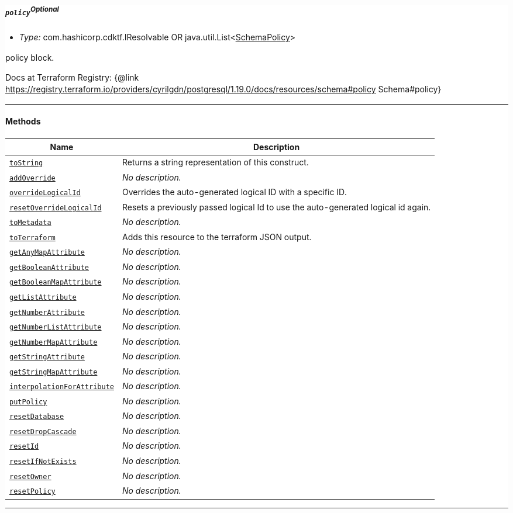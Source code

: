 ##### `policy`<sup>Optional</sup> <a name="policy" id="@cdktf/provider-postgresql.schema.Schema.Initializer.parameter.policy"></a>

- *Type:* com.hashicorp.cdktf.IResolvable OR java.util.List<<a href="#@cdktf/provider-postgresql.schema.SchemaPolicy">SchemaPolicy</a>>

policy block.

Docs at Terraform Registry: {@link https://registry.terraform.io/providers/cyrilgdn/postgresql/1.19.0/docs/resources/schema#policy Schema#policy}

---

#### Methods <a name="Methods" id="Methods"></a>

| **Name** | **Description** |
| --- | --- |
| <code><a href="#@cdktf/provider-postgresql.schema.Schema.toString">toString</a></code> | Returns a string representation of this construct. |
| <code><a href="#@cdktf/provider-postgresql.schema.Schema.addOverride">addOverride</a></code> | *No description.* |
| <code><a href="#@cdktf/provider-postgresql.schema.Schema.overrideLogicalId">overrideLogicalId</a></code> | Overrides the auto-generated logical ID with a specific ID. |
| <code><a href="#@cdktf/provider-postgresql.schema.Schema.resetOverrideLogicalId">resetOverrideLogicalId</a></code> | Resets a previously passed logical Id to use the auto-generated logical id again. |
| <code><a href="#@cdktf/provider-postgresql.schema.Schema.toMetadata">toMetadata</a></code> | *No description.* |
| <code><a href="#@cdktf/provider-postgresql.schema.Schema.toTerraform">toTerraform</a></code> | Adds this resource to the terraform JSON output. |
| <code><a href="#@cdktf/provider-postgresql.schema.Schema.getAnyMapAttribute">getAnyMapAttribute</a></code> | *No description.* |
| <code><a href="#@cdktf/provider-postgresql.schema.Schema.getBooleanAttribute">getBooleanAttribute</a></code> | *No description.* |
| <code><a href="#@cdktf/provider-postgresql.schema.Schema.getBooleanMapAttribute">getBooleanMapAttribute</a></code> | *No description.* |
| <code><a href="#@cdktf/provider-postgresql.schema.Schema.getListAttribute">getListAttribute</a></code> | *No description.* |
| <code><a href="#@cdktf/provider-postgresql.schema.Schema.getNumberAttribute">getNumberAttribute</a></code> | *No description.* |
| <code><a href="#@cdktf/provider-postgresql.schema.Schema.getNumberListAttribute">getNumberListAttribute</a></code> | *No description.* |
| <code><a href="#@cdktf/provider-postgresql.schema.Schema.getNumberMapAttribute">getNumberMapAttribute</a></code> | *No description.* |
| <code><a href="#@cdktf/provider-postgresql.schema.Schema.getStringAttribute">getStringAttribute</a></code> | *No description.* |
| <code><a href="#@cdktf/provider-postgresql.schema.Schema.getStringMapAttribute">getStringMapAttribute</a></code> | *No description.* |
| <code><a href="#@cdktf/provider-postgresql.schema.Schema.interpolationForAttribute">interpolationForAttribute</a></code> | *No description.* |
| <code><a href="#@cdktf/provider-postgresql.schema.Schema.putPolicy">putPolicy</a></code> | *No description.* |
| <code><a href="#@cdktf/provider-postgresql.schema.Schema.resetDatabase">resetDatabase</a></code> | *No description.* |
| <code><a href="#@cdktf/provider-postgresql.schema.Schema.resetDropCascade">resetDropCascade</a></code> | *No description.* |
| <code><a href="#@cdktf/provider-postgresql.schema.Schema.resetId">resetId</a></code> | *No description.* |
| <code><a href="#@cdktf/provider-postgresql.schema.Schema.resetIfNotExists">resetIfNotExists</a></code> | *No description.* |
| <code><a href="#@cdktf/provider-postgresql.schema.Schema.resetOwner">resetOwner</a></code> | *No description.* |
| <code><a href="#@cdktf/provider-postgresql.schema.Schema.resetPolicy">resetPolicy</a></code> | *No description.* |

---
